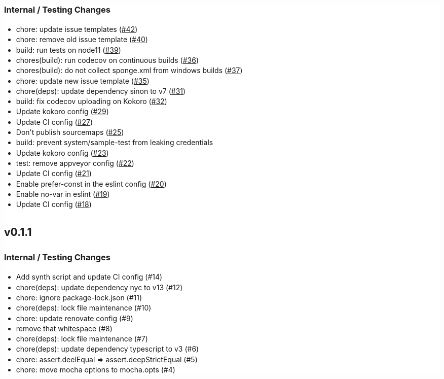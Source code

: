 ### Internal / Testing Changes

- chore: update issue templates ([#42](https://github.com/googleapis/nodejs-paginator/pull/42))
- chore: remove old issue template ([#40](https://github.com/googleapis/nodejs-paginator/pull/40))
- build: run tests on node11 ([#39](https://github.com/googleapis/nodejs-paginator/pull/39))
- chores(build): run codecov on continuous
  builds ([#36](https://github.com/googleapis/nodejs-paginator/pull/36))
- chores(build): do not collect sponge.xml from windows
  builds ([#37](https://github.com/googleapis/nodejs-paginator/pull/37))
- chore: update new issue template ([#35](https://github.com/googleapis/nodejs-paginator/pull/35))
- chore(deps): update dependency sinon to
  v7 ([#31](https://github.com/googleapis/nodejs-paginator/pull/31))
- build: fix codecov uploading on
  Kokoro ([#32](https://github.com/googleapis/nodejs-paginator/pull/32))
- Update kokoro config ([#29](https://github.com/googleapis/nodejs-paginator/pull/29))
- Update CI config ([#27](https://github.com/googleapis/nodejs-paginator/pull/27))
- Don't publish sourcemaps ([#25](https://github.com/googleapis/nodejs-paginator/pull/25))
- build: prevent system/sample-test from leaking credentials
- Update kokoro config ([#23](https://github.com/googleapis/nodejs-paginator/pull/23))
- test: remove appveyor config ([#22](https://github.com/googleapis/nodejs-paginator/pull/22))
- Update CI config ([#21](https://github.com/googleapis/nodejs-paginator/pull/21))
- Enable prefer-const in the eslint
  config ([#20](https://github.com/googleapis/nodejs-paginator/pull/20))
- Enable no-var in eslint ([#19](https://github.com/googleapis/nodejs-paginator/pull/19))
- Update CI config ([#18](https://github.com/googleapis/nodejs-paginator/pull/18))

## v0.1.1

### Internal / Testing Changes

- Add synth script and update CI config (#14)
- chore(deps): update dependency nyc to v13 (#12)
- chore: ignore package-lock.json (#11)
- chore(deps): lock file maintenance (#10)
- chore: update renovate config (#9)
- remove that whitespace (#8)
- chore(deps): lock file maintenance (#7)
- chore(deps): update dependency typescript to v3 (#6)
- chore: assert.deelEqual => assert.deepStrictEqual (#5)
- chore: move mocha options to mocha.opts (#4)
